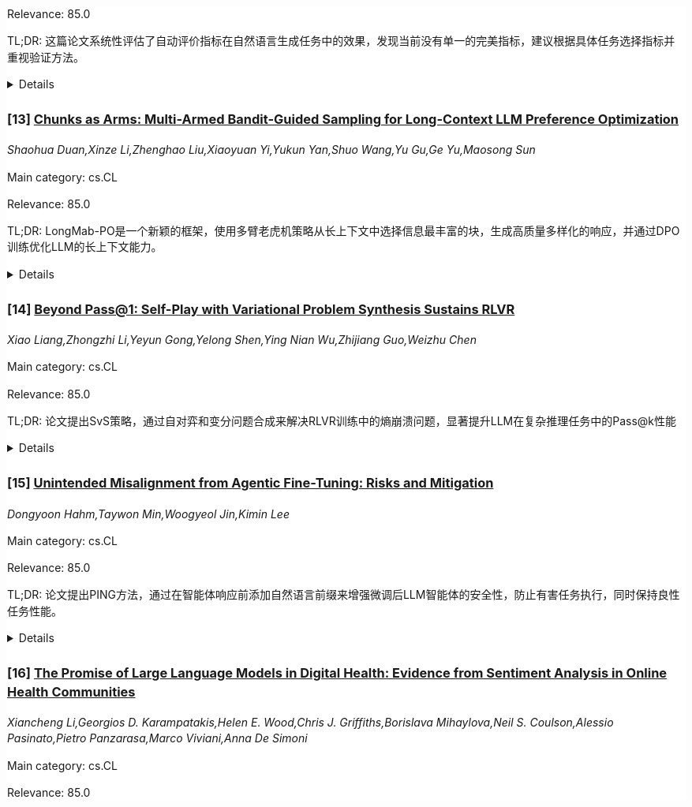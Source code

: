 Relevance: 85.0

TL;DR: 这篇论文系统性评估了自动评价指标在自然语言生成任务中的效果，发现当前没有单一的完美指标，建议根据具体任务选择指标并重视验证方法。


<details><summary>Details</summary></details>


### [13] [Chunks as Arms: Multi-Armed Bandit-Guided Sampling for Long-Context LLM Preference Optimization](https://arxiv.org/abs/2508.13993)
*Shaohua Duan,Xinze Li,Zhenghao Liu,Xiaoyuan Yi,Yukun Yan,Shuo Wang,Yu Gu,Ge Yu,Maosong Sun*

Main category: cs.CL

Relevance: 85.0

TL;DR: LongMab-PO是一个新颖的框架，使用多臂老虎机策略从长上下文中选择信息最丰富的块，生成高质量多样化的响应，并通过DPO训练优化LLM的长上下文能力。


<details><summary>Details</summary></details>


### [14] [Beyond Pass@1: Self-Play with Variational Problem Synthesis Sustains RLVR](https://arxiv.org/abs/2508.14029)
*Xiao Liang,Zhongzhi Li,Yeyun Gong,Yelong Shen,Ying Nian Wu,Zhijiang Guo,Weizhu Chen*

Main category: cs.CL

Relevance: 85.0

TL;DR: 论文提出SvS策略，通过自对弈和变分问题合成来解决RLVR训练中的熵崩溃问题，显著提升LLM在复杂推理任务中的Pass@k性能


<details><summary>Details</summary></details>


### [15] [Unintended Misalignment from Agentic Fine-Tuning: Risks and Mitigation](https://arxiv.org/abs/2508.14031)
*Dongyoon Hahm,Taywon Min,Woogyeol Jin,Kimin Lee*

Main category: cs.CL

Relevance: 85.0

TL;DR: 论文提出PING方法，通过在智能体响应前添加自然语言前缀来增强微调后LLM智能体的安全性，防止有害任务执行，同时保持良性任务性能。


<details><summary>Details</summary></details>


### [16] [The Promise of Large Language Models in Digital Health: Evidence from Sentiment Analysis in Online Health Communities](https://arxiv.org/abs/2508.14032)
*Xiancheng Li,Georgios D. Karampatakis,Helen E. Wood,Chris J. Griffiths,Borislava Mihaylova,Neil S. Coulson,Alessio Pasinato,Pietro Panzarasa,Marco Viviani,Anna De Simoni*

Main category: cs.CL

Relevance: 85.0
